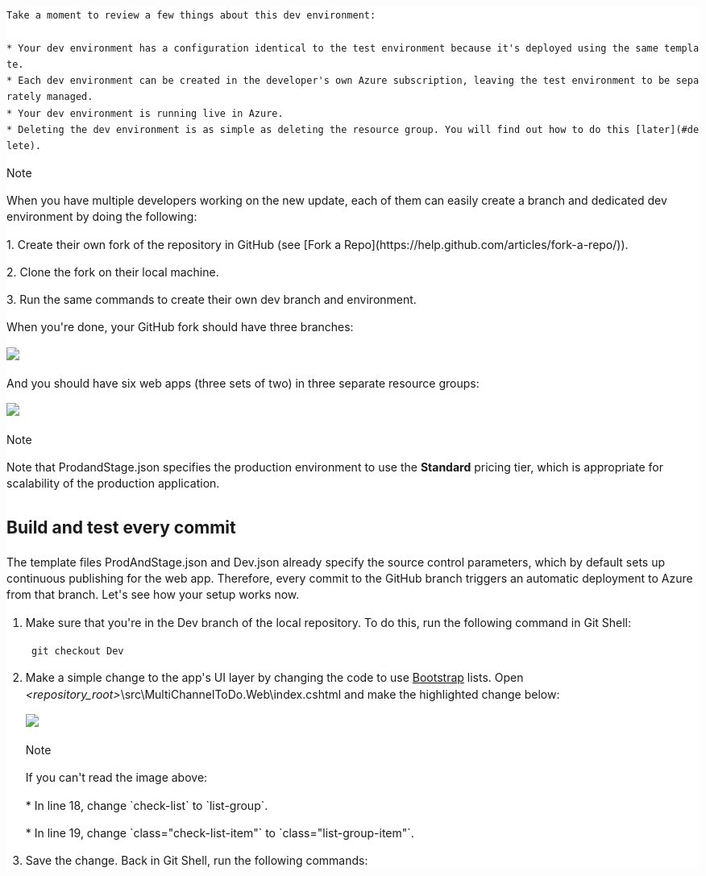     Take a moment to review a few things about this dev environment: 

    * Your dev environment has a configuration identical to the test environment because it's deployed using the same template.
    * Each dev environment can be created in the developer's own Azure subscription, leaving the test environment to be separately managed.
    * Your dev environment is running live in Azure.
    * Deleting the dev environment is as simple as deleting the resource group. You will find out how to do this [later](#delete).

> [!NOTE]
> When you have multiple developers working on the new update, each of them can easily create a branch and dedicated dev environment by doing the following:
><p> 
><p> 1. Create their own fork of the repository in GitHub (see [Fork a Repo](https://help.github.com/articles/fork-a-repo/)).
><p> 2. Clone the fork on their local machine.
><p> 3. Run the same commands to create their own dev branch and environment.
> 
> 

When you're done, your GitHub fork should have three branches:

![](./media/app-service-agile-software-development/test-1-github-view.png)

And you should have six web apps (three sets of two) in three separate resource groups:

![](./media/app-service-agile-software-development/test-2-all-webapps.png)

> [!NOTE]
> Note that ProdandStage.json specifies the production environment to use the **Standard** pricing tier, which is appropriate for scalability of the production application.
> 
> 

## Build and test every commit
The template files ProdAndStage.json and Dev.json already specify the source control parameters, which by default sets up continuous publishing for the web app. Therefore, every commit to the GitHub branch triggers an automatic deployment to Azure from that branch. Let's see how your setup works now.

1. Make sure that you're in the Dev branch of the local repository. To do this, run the following command in Git Shell:

        git checkout Dev
2. Make a simple change to the app's UI layer by changing the code to use [Bootstrap](http://getbootstrap.com/components/) lists. Open *&lt;repository_root>*\src\MultiChannelToDo.Web\index.cshtml and make the highlighted change below:

    ![](./media/app-service-agile-software-development/commit-1-changes.png)

    > [!NOTE]
    > If you can't read the image above: 
    ><p> 
    ><p> * In line 18, change `check-list` to `list-group`.
    ><p> * In line 19, change `class="check-list-item"` to `class="list-group-item"`.
    > 
    > 
3. Save the change. Back in Git Shell, run the following commands:

